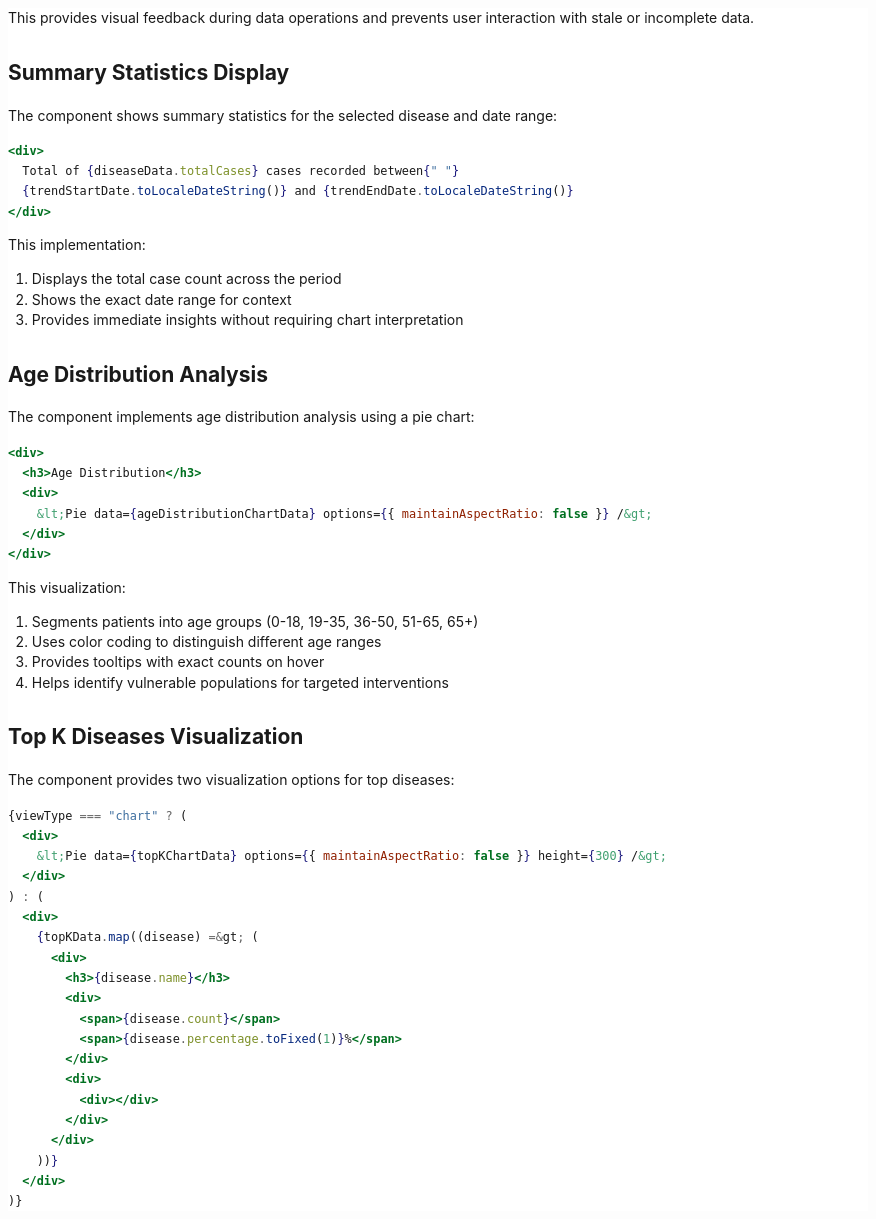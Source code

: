This provides visual feedback during data operations and prevents user interaction with stale or incomplete data.

## Summary Statistics Display

The component shows summary statistics for the selected disease and date range:

```jsx
<div>
  Total of {diseaseData.totalCases} cases recorded between{" "}
  {trendStartDate.toLocaleDateString()} and {trendEndDate.toLocaleDateString()}
</div>
```

This implementation:

1. Displays the total case count across the period
2. Shows the exact date range for context
3. Provides immediate insights without requiring chart interpretation

## Age Distribution Analysis

The component implements age distribution analysis using a pie chart:

```jsx
<div>
  <h3>Age Distribution</h3>
  <div>
    &lt;Pie data={ageDistributionChartData} options={{ maintainAspectRatio: false }} /&gt;
  </div>
</div>
```

This visualization:

1. Segments patients into age groups (0-18, 19-35, 36-50, 51-65, 65+)
2. Uses color coding to distinguish different age ranges
3. Provides tooltips with exact counts on hover
4. Helps identify vulnerable populations for targeted interventions

## Top K Diseases Visualization

The component provides two visualization options for top diseases:

```jsx
{viewType === "chart" ? (
  <div>
    &lt;Pie data={topKChartData} options={{ maintainAspectRatio: false }} height={300} /&gt;
  </div>
) : (
  <div>
    {topKData.map((disease) =&gt; (
      <div>
        <h3>{disease.name}</h3>
        <div>
          <span>{disease.count}</span>
          <span>{disease.percentage.toFixed(1)}%</span>
        </div>
        <div>
          <div></div>
        </div>
      </div>
    ))}
  </div>
)}
```
